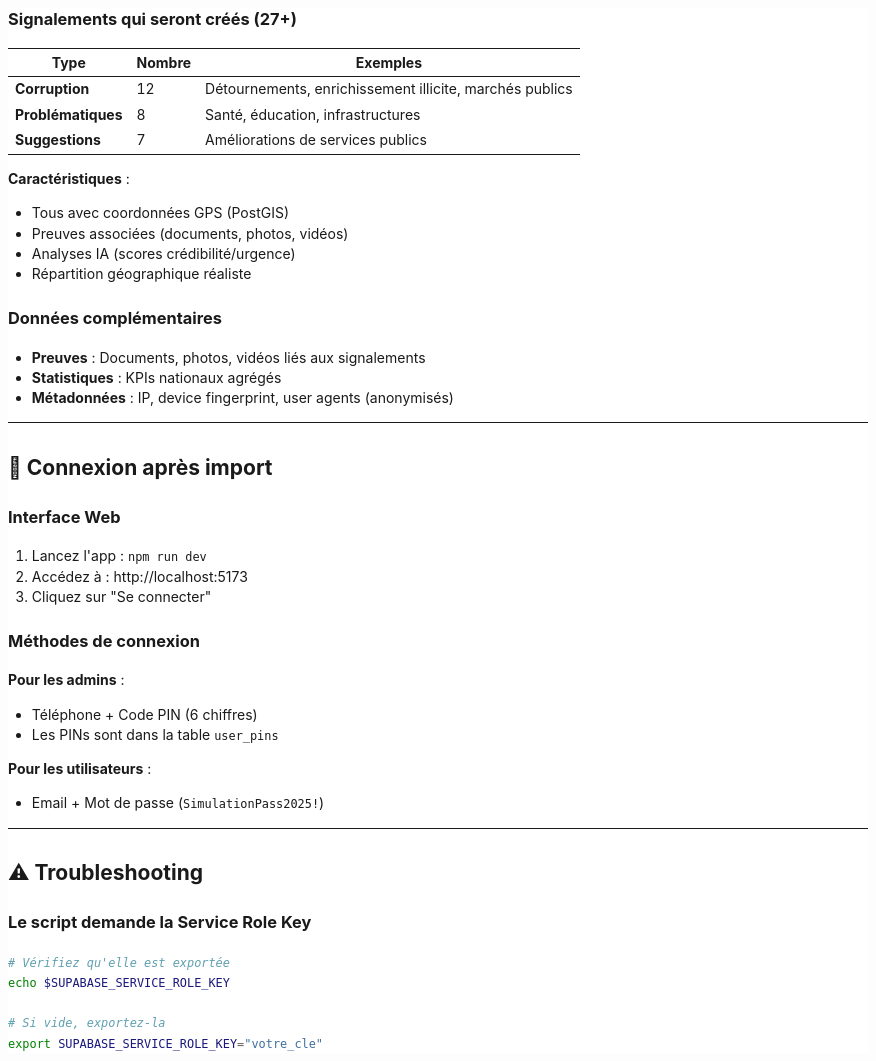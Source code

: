 ### Signalements qui seront créés (27+)

| Type | Nombre | Exemples |
|------|--------|----------|
| **Corruption** | 12 | Détournements, enrichissement illicite, marchés publics |
| **Problématiques** | 8 | Santé, éducation, infrastructures |
| **Suggestions** | 7 | Améliorations de services publics |

**Caractéristiques** :
- Tous avec coordonnées GPS (PostGIS)
- Preuves associées (documents, photos, vidéos)
- Analyses IA (scores crédibilité/urgence)
- Répartition géographique réaliste

### Données complémentaires

- **Preuves** : Documents, photos, vidéos liés aux signalements
- **Statistiques** : KPIs nationaux agrégés
- **Métadonnées** : IP, device fingerprint, user agents (anonymisés)

---

## 🔐 Connexion après import

### Interface Web

1. Lancez l'app : `npm run dev`
2. Accédez à : http://localhost:5173
3. Cliquez sur "Se connecter"

### Méthodes de connexion

**Pour les admins** :
- Téléphone + Code PIN (6 chiffres)
- Les PINs sont dans la table `user_pins`

**Pour les utilisateurs** :
- Email + Mot de passe (`SimulationPass2025!`)

---

## ⚠️ Troubleshooting

### Le script demande la Service Role Key

```bash
# Vérifiez qu'elle est exportée
echo $SUPABASE_SERVICE_ROLE_KEY

# Si vide, exportez-la
export SUPABASE_SERVICE_ROLE_KEY="votre_cle"
```
